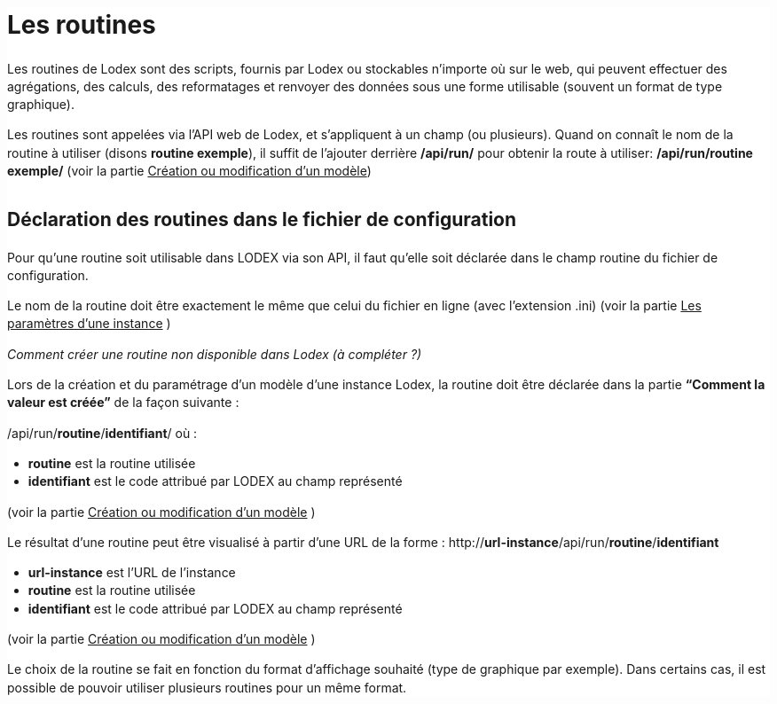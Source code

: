 # Les routines

Les routines de Lodex sont des scripts, fournis par Lodex ou stockables n’importe où sur le web, qui peuvent effectuer
des agrégations, des calculs, des reformatages et renvoyer des données sous une forme utilisable (souvent un format de
type graphique).

Les routines sont appelées via l’API web de Lodex, et s’appliquent à un champ (ou plusieurs). Quand on connaît le nom de
la routine à utiliser (disons **routine exemple**), il suffit de l’ajouter derrière **/api/run/** pour obtenir la route
à
utiliser: **/api/run/routine exemple/** (voir la
partie [Création ou modification d’un modèle](../1-models/3-creating-and-modifying-model.md))

## Déclaration des routines dans le fichier de configuration

Pour qu’une routine soit utilisable dans LODEX via son API, il faut qu’elle soit déclarée dans le champ routine du
fichier de configuration.

Le nom de la routine doit être exactement le même que celui du fichier en ligne (avec l’extension .ini) (voir la partie
[Les paramètres d’une instance](../../getting-started/8-instance-setting.md) )

*Comment créer une routine non disponible dans Lodex (à compléter ?)*

Lors de la création et du paramétrage d’un modèle d’une instance Lodex, la routine doit être déclarée dans la partie
**“Comment la valeur est créée”** de la façon suivante :

/api/run/**routine**/**identifiant**/
où :

- **routine** est la routine utilisée
- **identifiant** est le code attribué par LODEX au champ représenté

(voir la partie [Création ou modification d’un modèle](../1-models/3-creating-and-modifying-model.md) )

Le résultat d’une routine peut être visualisé à partir d’une URL de la forme :
http://**url-instance**/api/run/**routine**/**identifiant**

- **url-instance** est l’URL de l’instance
- **routine** est la routine utilisée
- **identifiant** est le code attribué par LODEX au champ représenté

(voir la partie [Création ou modification d’un modèle](../1-models/3-creating-and-modifying-model.md) )

Le choix de la routine se fait en fonction du format d’affichage souhaité (type de graphique par exemple). Dans certains
cas, il est possible de pouvoir utiliser plusieurs routines pour un même format.
